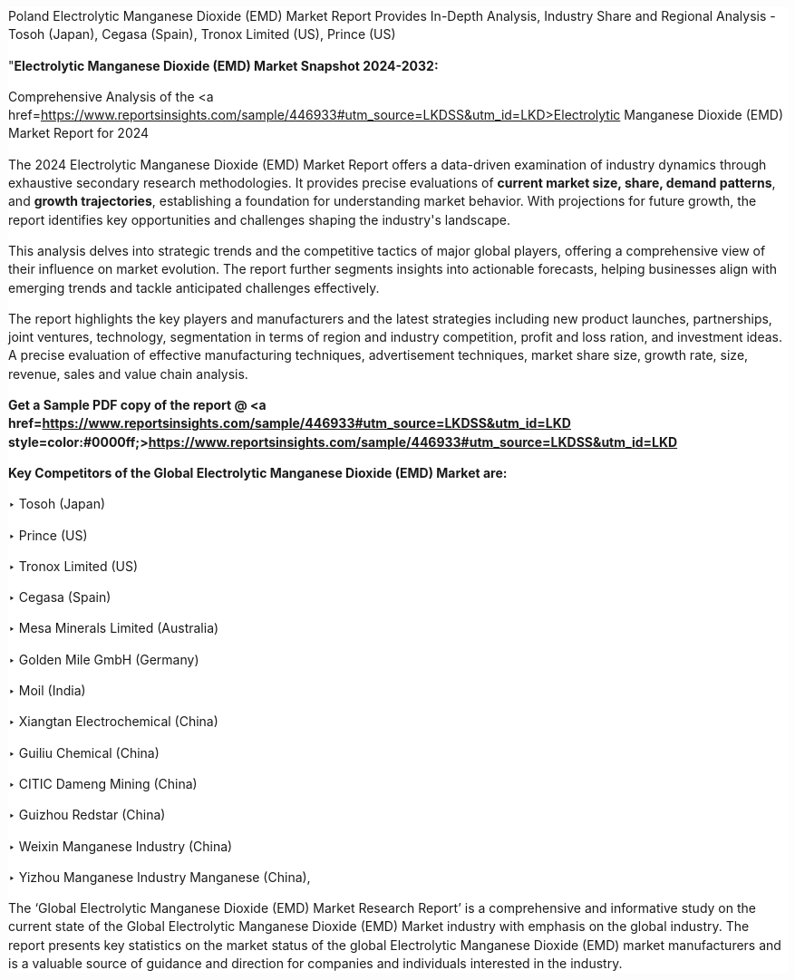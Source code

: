Poland Electrolytic Manganese Dioxide (EMD) Market Report Provides In-Depth Analysis, Industry Share and Regional Analysis - Tosoh (Japan), Cegasa (Spain), Tronox Limited (US), Prince (US)

"<strong>Electrolytic Manganese Dioxide (EMD) Market Snapshot 2024-2032:</strong>

Comprehensive Analysis of the <a href=https://www.reportsinsights.com/sample/446933#utm_source=LKDSS&utm_id=LKD>Electrolytic Manganese Dioxide (EMD) Market</a> Report for 2024

The 2024 Electrolytic Manganese Dioxide (EMD) Market Report offers a data-driven examination of industry dynamics through exhaustive secondary research methodologies. It provides precise evaluations of <strong>current market size, share, demand patterns</strong>, and <strong>growth trajectories</strong>, establishing a foundation for understanding market behavior. With projections for future growth, the report identifies key opportunities and challenges shaping the industry's landscape.

This analysis delves into strategic trends and the competitive tactics of major global players, offering a comprehensive view of their influence on market evolution. The report further segments insights into actionable forecasts, helping businesses align with emerging trends and tackle anticipated challenges effectively.

The report highlights the key players and manufacturers and the latest strategies including new product launches, partnerships, joint ventures, technology, segmentation in terms of region and industry competition, profit and loss ration, and investment ideas. A precise evaluation of effective manufacturing techniques, advertisement techniques, market share size, growth rate, size, revenue, sales and value chain analysis.

<strong>Get a Sample PDF copy of the report @ <a href=https://www.reportsinsights.com/sample/446933#utm_source=LKDSS&utm_id=LKD style=color:#0000ff;>https://www.reportsinsights.com/sample/446933#utm_source=LKDSS&utm_id=LKD</a></strong>

<strong>Key Competitors of the Global Electrolytic Manganese Dioxide (EMD) Market are:</strong>

‣ Tosoh (Japan)

‣ Prince (US)

‣ Tronox Limited (US)

‣ Cegasa (Spain)

‣ Mesa Minerals Limited (Australia)

‣ Golden Mile GmbH (Germany)

‣ Moil (India)

‣ Xiangtan Electrochemical (China)

‣ Guiliu Chemical (China)

‣ CITIC Dameng Mining (China)

‣ Guizhou Redstar (China)

‣ Weixin Manganese Industry (China)

‣ Yizhou Manganese Industry Manganese (China),

The ‘Global Electrolytic Manganese Dioxide (EMD) Market Research Report’ is a comprehensive and informative study on the current state of the Global Electrolytic Manganese Dioxide (EMD) Market industry with emphasis on the global industry. The report presents key statistics on the market status of the global Electrolytic Manganese Dioxide (EMD) market manufacturers and is a valuable source of guidance and direction for companies and individuals interested in the industry.

